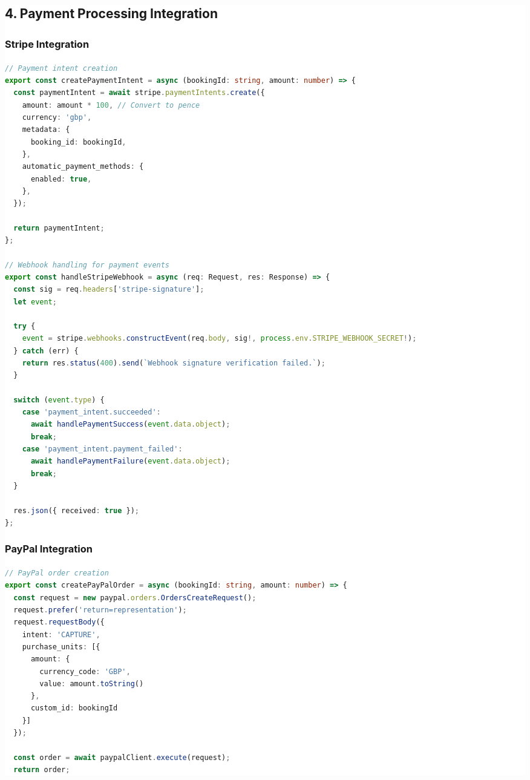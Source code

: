 ## 4. Payment Processing Integration

### Stripe Integration
```typescript
// Payment intent creation
export const createPaymentIntent = async (bookingId: string, amount: number) => {
  const paymentIntent = await stripe.paymentIntents.create({
    amount: amount * 100, // Convert to pence
    currency: 'gbp',
    metadata: {
      booking_id: bookingId,
    },
    automatic_payment_methods: {
      enabled: true,
    },
  });

  return paymentIntent;
};

// Webhook handling for payment events
export const handleStripeWebhook = async (req: Request, res: Response) => {
  const sig = req.headers['stripe-signature'];
  let event;

  try {
    event = stripe.webhooks.constructEvent(req.body, sig!, process.env.STRIPE_WEBHOOK_SECRET!);
  } catch (err) {
    return res.status(400).send(`Webhook signature verification failed.`);
  }

  switch (event.type) {
    case 'payment_intent.succeeded':
      await handlePaymentSuccess(event.data.object);
      break;
    case 'payment_intent.payment_failed':
      await handlePaymentFailure(event.data.object);
      break;
  }

  res.json({ received: true });
};
```

### PayPal Integration
```typescript
// PayPal order creation
export const createPayPalOrder = async (bookingId: string, amount: number) => {
  const request = new paypal.orders.OrdersCreateRequest();
  request.prefer('return=representation');
  request.requestBody({
    intent: 'CAPTURE',
    purchase_units: [{
      amount: {
        currency_code: 'GBP',
        value: amount.toString()
      },
      custom_id: bookingId
    }]
  });

  const order = await paypalClient.execute(request);
  return order;
```
